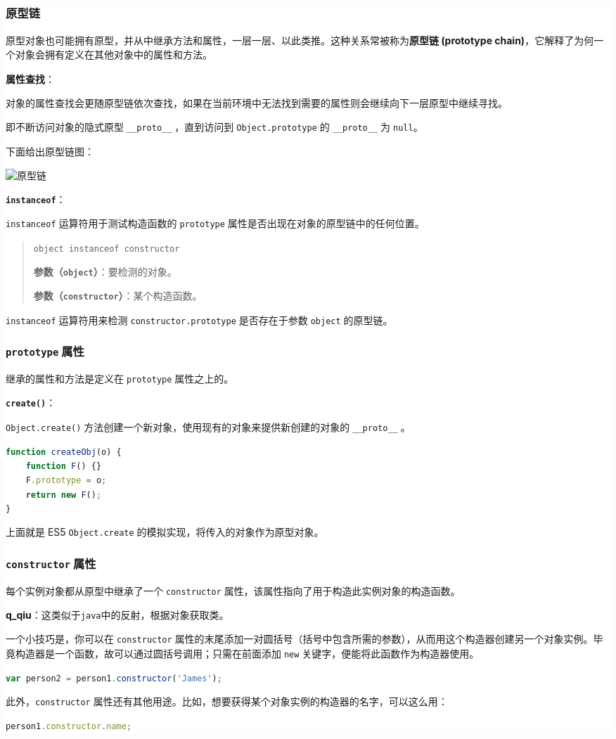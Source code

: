 ### 原型链

原型对象也可能拥有原型，并从中继承方法和属性，一层一层、以此类推。这种关系常被称为**原型链 (prototype chain)**，它解释了为何一个对象会拥有定义在其他对象中的属性和方法。

**属性查找**：

对象的属性查找会更随原型链依次查找，如果在当前环境中无法找到需要的属性则会继续向下一层原型中继续寻找。

即不断访问对象的隐式原型 `__proto__` ，直到访问到 `Object.prototype` 的 `__proto__` 为 `null`。

下面给出原型链图：

![原型链](http://ww1.sinaimg.cn/large/e833be84gy1g4w0oqugudj20dz0grad3.jpg)

**`instanceof`**：

`instanceof` 运算符用于测试构造函数的 `prototype` 属性是否出现在对象的原型链中的任何位置。

> `object instanceof constructor`
>
> **参数（`object`）**：要检测的对象。
>
> **参数（`constructor`）**：某个构造函数。

`instanceof` 运算符用来检测 `constructor.prototype` 是否存在于参数 `object` 的原型链。

### `prototype` 属性

继承的属性和方法是定义在 `prototype` 属性之上的。

**`create()`**：

`Object.create()` 方法创建一个新对象，使用现有的对象来提供新创建的对象的 `__proto__` 。

```javascript
function createObj(o) {
    function F() {}
    F.prototype = o;
    return new F();
}
```

上面就是 ES5 `Object.create` 的模拟实现，将传入的对象作为原型对象。

### `constructor` 属性

每个实例对象都从原型中继承了一个 `constructor` 属性，该属性指向了用于构造此实例对象的构造函数。

**q_qiu**：这类似于`java`中的反射，根据对象获取类。

一个小技巧是，你可以在 `constructor` 属性的末尾添加一对圆括号（括号中包含所需的参数），从而用这个构造器创建另一个对象实例。毕竟构造器是一个函数，故可以通过圆括号调用；只需在前面添加 `new` 关键字，便能将此函数作为构造器使用。

```javascript
var person2 = person1.constructor('James');
```

此外，`constructor` 属性还有其他用途。比如，想要获得某个对象实例的构造器的名字，可以这么用：

```javascript
person1.constructor.name;
```
